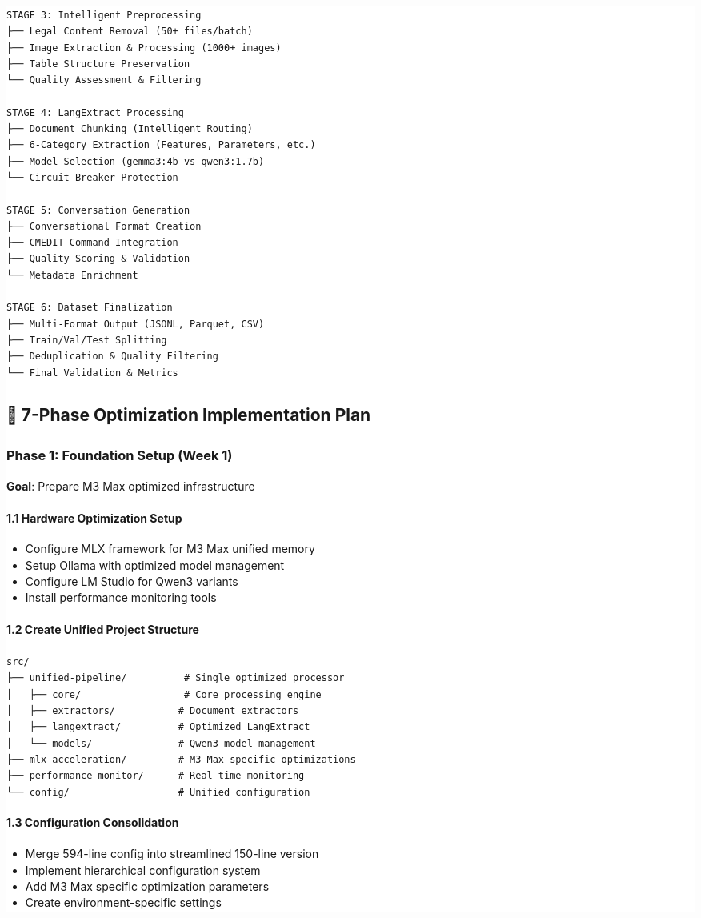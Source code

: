 ```
STAGE 3: Intelligent Preprocessing
├── Legal Content Removal (50+ files/batch)
├── Image Extraction & Processing (1000+ images)
├── Table Structure Preservation
└── Quality Assessment & Filtering

STAGE 4: LangExtract Processing
├── Document Chunking (Intelligent Routing)
├── 6-Category Extraction (Features, Parameters, etc.)
├── Model Selection (gemma3:4b vs qwen3:1.7b)
└── Circuit Breaker Protection

STAGE 5: Conversation Generation
├── Conversational Format Creation
├── CMEDIT Command Integration
├── Quality Scoring & Validation
└── Metadata Enrichment

STAGE 6: Dataset Finalization
├── Multi-Format Output (JSONL, Parquet, CSV)
├── Train/Val/Test Splitting
├── Deduplication & Quality Filtering
└── Final Validation & Metrics
```

## 🚀 7-Phase Optimization Implementation Plan

### Phase 1: Foundation Setup (Week 1)
**Goal**: Prepare M3 Max optimized infrastructure

#### 1.1 Hardware Optimization Setup
- Configure MLX framework for M3 Max unified memory
- Setup Ollama with optimized model management
- Configure LM Studio for Qwen3 variants
- Install performance monitoring tools

#### 1.2 Create Unified Project Structure
```
src/
├── unified-pipeline/          # Single optimized processor
│   ├── core/                  # Core processing engine
│   ├── extractors/           # Document extractors
│   ├── langextract/          # Optimized LangExtract
│   └── models/               # Qwen3 model management
├── mlx-acceleration/         # M3 Max specific optimizations
├── performance-monitor/      # Real-time monitoring
└── config/                   # Unified configuration
```

#### 1.3 Configuration Consolidation
- Merge 594-line config into streamlined 150-line version
- Implement hierarchical configuration system
- Add M3 Max specific optimization parameters
- Create environment-specific settings
